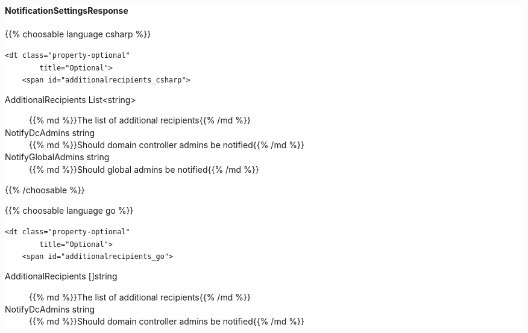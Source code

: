 <h4 id="notificationsettingsresponse">Notification<wbr>Settings<wbr>Response</h4>






{{% choosable language csharp %}}
<dl class="resources-properties">

    <dt class="property-optional"
            title="Optional">
        <span id="additionalrecipients_csharp">
<a href="#additionalrecipients_csharp" style="color: inherit; text-decoration: inherit;">Additional<wbr>Recipients</a>
</span>
        <span class="property-indicator"></span>
        <span class="property-type">List&lt;string&gt;</span>
    </dt>
    <dd>{{% md %}}The list of additional recipients{{% /md %}}</dd>
    <dt class="property-optional"
            title="Optional">
        <span id="notifydcadmins_csharp">
<a href="#notifydcadmins_csharp" style="color: inherit; text-decoration: inherit;">Notify<wbr>Dc<wbr>Admins</a>
</span>
        <span class="property-indicator"></span>
        <span class="property-type">string</span>
    </dt>
    <dd>{{% md %}}Should domain controller admins be notified{{% /md %}}</dd>
    <dt class="property-optional"
            title="Optional">
        <span id="notifyglobaladmins_csharp">
<a href="#notifyglobaladmins_csharp" style="color: inherit; text-decoration: inherit;">Notify<wbr>Global<wbr>Admins</a>
</span>
        <span class="property-indicator"></span>
        <span class="property-type">string</span>
    </dt>
    <dd>{{% md %}}Should global admins be notified{{% /md %}}</dd>
</dl>
{{% /choosable %}}

{{% choosable language go %}}
<dl class="resources-properties">

    <dt class="property-optional"
            title="Optional">
        <span id="additionalrecipients_go">
<a href="#additionalrecipients_go" style="color: inherit; text-decoration: inherit;">Additional<wbr>Recipients</a>
</span>
        <span class="property-indicator"></span>
        <span class="property-type">[]string</span>
    </dt>
    <dd>{{% md %}}The list of additional recipients{{% /md %}}</dd>
    <dt class="property-optional"
            title="Optional">
        <span id="notifydcadmins_go">
<a href="#notifydcadmins_go" style="color: inherit; text-decoration: inherit;">Notify<wbr>Dc<wbr>Admins</a>
</span>
        <span class="property-indicator"></span>
        <span class="property-type">string</span>
    </dt>
    <dd>{{% md %}}Should domain controller admins be notified{{% /md %}}</dd>
    <dt class="property-optional"
            title="Optional">